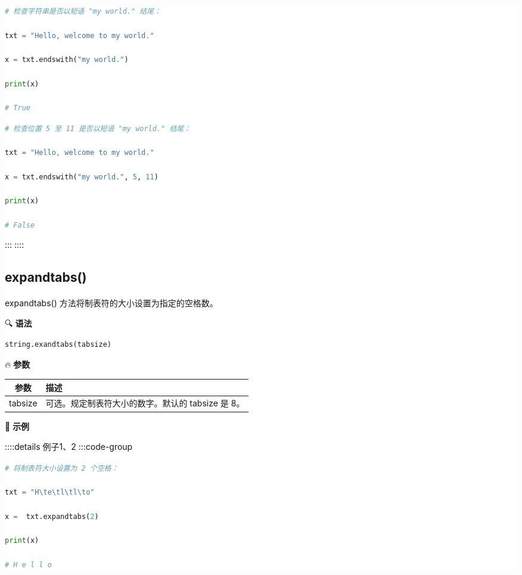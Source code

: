 ```py [例子 2]
# 检查字符串是否以短语 "my world." 结尾：

txt = "Hello, welcome to my world."

x = txt.endswith("my world.")

print(x)

# True
```

```py [例子 3]
# 检查位置 5 至 11 是否以短语 "my world." 结尾：

txt = "Hello, welcome to my world."

x = txt.endswith("my world.", 5, 11)

print(x)

# False
```

:::
::::

## expandtabs()  

expandtabs() 方法将制表符的大小设置为指定的空格数。  

🔍 **语法**  

`string.exandtabs(tabsize)`  

🔥 **参数**  

参数|	描述
:-:|:-
tabsize|	可选。规定制表符大小的数字。默认的 tabsize 是 8。

🔶 **示例**  

::::details 例子1、2
:::code-group

```py [例子 1]
# 将制表符大小设置为 2 个空格：

txt = "H\te\tl\tl\to"

x =  txt.expandtabs(2)

print(x)

# H e l l o
```
